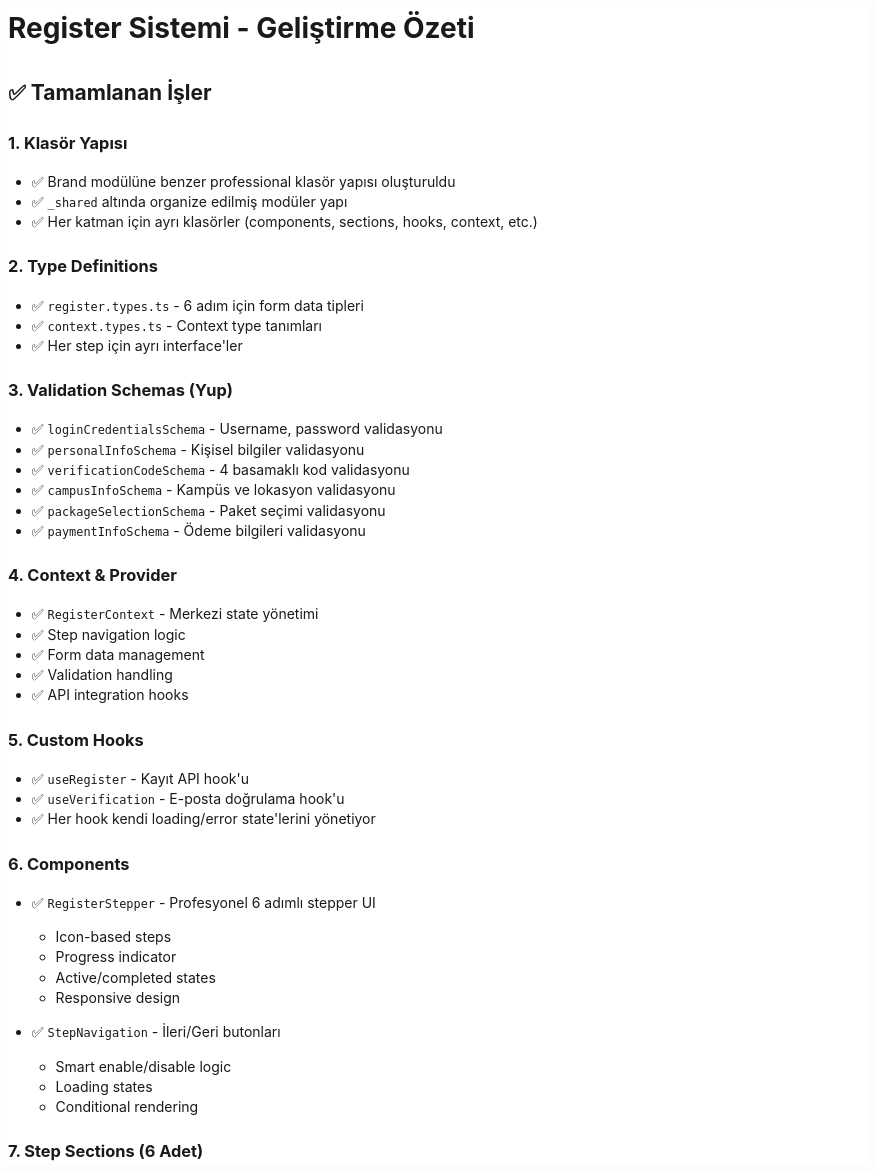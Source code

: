 # Register Sistemi - Geliştirme Özeti

## ✅ Tamamlanan İşler

### 1. Klasör Yapısı
- ✅ Brand modülüne benzer professional klasör yapısı oluşturuldu
- ✅ `_shared` altında organize edilmiş modüler yapı
- ✅ Her katman için ayrı klasörler (components, sections, hooks, context, etc.)

### 2. Type Definitions
- ✅ `register.types.ts` - 6 adım için form data tipleri
- ✅ `context.types.ts` - Context type tanımları
- ✅ Her step için ayrı interface'ler

### 3. Validation Schemas (Yup)
- ✅ `loginCredentialsSchema` - Username, password validasyonu
- ✅ `personalInfoSchema` - Kişisel bilgiler validasyonu
- ✅ `verificationCodeSchema` - 4 basamaklı kod validasyonu
- ✅ `campusInfoSchema` - Kampüs ve lokasyon validasyonu
- ✅ `packageSelectionSchema` - Paket seçimi validasyonu
- ✅ `paymentInfoSchema` - Ödeme bilgileri validasyonu

### 4. Context & Provider
- ✅ `RegisterContext` - Merkezi state yönetimi
- ✅ Step navigation logic
- ✅ Form data management
- ✅ Validation handling
- ✅ API integration hooks

### 5. Custom Hooks
- ✅ `useRegister` - Kayıt API hook'u
- ✅ `useVerification` - E-posta doğrulama hook'u
- ✅ Her hook kendi loading/error state'lerini yönetiyor

### 6. Components
- ✅ `RegisterStepper` - Profesyonel 6 adımlı stepper UI
  - Icon-based steps
  - Progress indicator
  - Active/completed states
  - Responsive design
  
- ✅ `StepNavigation` - İleri/Geri butonları
  - Smart enable/disable logic
  - Loading states
  - Conditional rendering

### 7. Step Sections (6 Adet)
